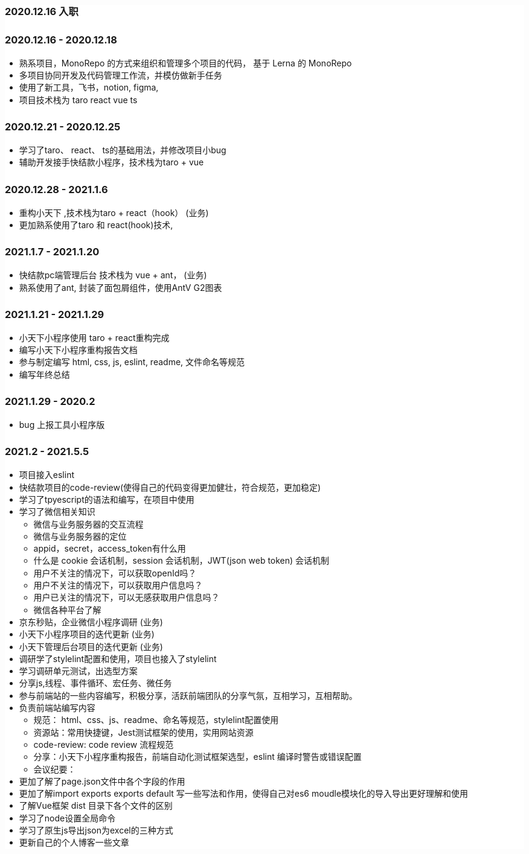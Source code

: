 ### 2020.12.16 入职
### 2020.12.16 - 2020.12.18

- 熟系项目，MonoRepo 的方式来组织和管理多个项目的代码， 基于 Lerna 的 MonoRepo 
- 多项目协同开发及代码管理工作流，并模仿做新手任务
- 使用了新工具，飞书，notion, figma, 
- 项目技术栈为 taro  react  vue ts
### 2020.12.21 - 2020.12.25

- 学习了taro、 react、 ts的基础用法，并修改项目小bug
- 辅助开发接手快结款小程序，技术栈为taro + vue
### 2020.12.28 - 2021.1.6

- 重构小天下 ,技术栈为taro + react（hook）  (业务)
- 更加熟系使用了taro 和 react(hook)技术,
### 2021.1.7 - 2021.1.20

- 快结款pc端管理后台 技术栈为 vue + ant，  (业务)
- 熟系使用了ant, 封装了面包屑组件，使用AntV G2图表
### 2021.1.21 - 2021.1.29

- 小天下小程序使用 taro + react重构完成
- 编写小天下小程序重构报告文档
- 参与制定编写 html, css, js, eslint, readme, 文件命名等规范
- 编写年终总结
### 2021.1.29 - 2020.2

- bug 上报工具小程序版
### 2021.2 - 2021.5.5

- 项目接入eslint
- 快结款项目的code-review(使得自己的代码变得更加健壮，符合规范，更加稳定)
- 学习了tpyescript的语法和编写，在项目中使用
- 学习了微信相关知识
    - 微信与业务服务器的交互流程
    - 微信与业务服务器的定位
    - appid，secret，access_token有什么用
    - 什么是 cookie 会话机制，session 会话机制，JWT(json web token) 会话机制
    - 用户不关注的情况下，可以获取openId吗？
    - 用户不关注的情况下，可以获取用户信息吗？ 
    - 用户已关注的情况下，可以无感获取用户信息吗？
    - 微信各种平台了解
- 京东秒贴，企业微信小程序调研 (业务)
- 小天下小程序项目的迭代更新 (业务)
- 小天下管理后台项目的迭代更新 (业务)
- 调研学了stylelint配置和使用，项目也接入了stylelint
- 学习调研单元测试，出选型方案
- 分享js,线程、事件循环、宏任务、微任务
- 参与前端站的一些内容编写，积极分享，活跃前端团队的分享气氛，互相学习，互相帮助。
- 负责前端站编写内容
    - 规范： html、css、js、readme、命名等规范，stylelint配置使用
    - 资源站：常用快捷键，Jest测试框架的使用，实用网站资源
    - code-review: code review 流程规范
    - 分享：小天下小程序重构报告，前端自动化测试框架选型，eslint 编译时警告或错误配置
    - 会议纪要：
- 更加了解了page.json文件中各个字段的作用
- 更加了解import exports exports default 写一些写法和作用，使得自己对es6 moudle模块化的导入导出更好理解和使用
- 了解Vue框架 dist 目录下各个文件的区别
- 学习了node设置全局命令
- 学习了原生js导出json为excel的三种方式
- 更新自己的个人博客一些文章